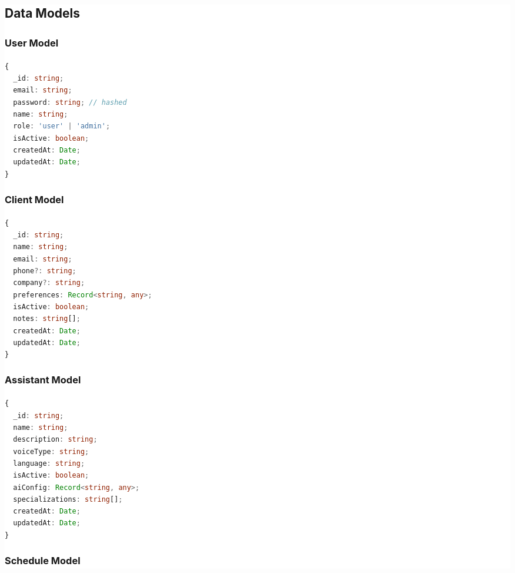 ## Data Models

### User Model

```typescript
{
  _id: string;
  email: string;
  password: string; // hashed
  name: string;
  role: 'user' | 'admin';
  isActive: boolean;
  createdAt: Date;
  updatedAt: Date;
}
```

### Client Model

```typescript
{
  _id: string;
  name: string;
  email: string;
  phone?: string;
  company?: string;
  preferences: Record<string, any>;
  isActive: boolean;
  notes: string[];
  createdAt: Date;
  updatedAt: Date;
}
```

### Assistant Model

```typescript
{
  _id: string;
  name: string;
  description: string;
  voiceType: string;
  language: string;
  isActive: boolean;
  aiConfig: Record<string, any>;
  specializations: string[];
  createdAt: Date;
  updatedAt: Date;
}
```

### Schedule Model

